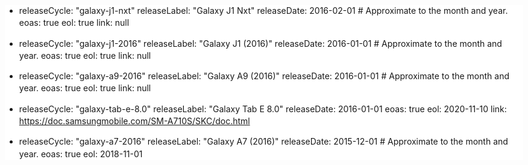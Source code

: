 -   releaseCycle: "galaxy-j1-nxt"
    releaseLabel: "Galaxy J1 Nxt"
    releaseDate: 2016-02-01 # Approximate to the month and year.
    eoas: true
    eol: true
    link: null

-   releaseCycle: "galaxy-j1-2016"
    releaseLabel: "Galaxy J1 (2016)"
    releaseDate: 2016-01-01 # Approximate to the month and year.
    eoas: true
    eol: true
    link: null

-   releaseCycle: "galaxy-a9-2016"
    releaseLabel: "Galaxy A9 (2016)"
    releaseDate: 2016-01-01 # Approximate to the month and year.
    eoas: true
    eol: true
    link: null

-   releaseCycle: "galaxy-tab-e-8.0"
    releaseLabel: "Galaxy Tab E 8.0"
    releaseDate: 2016-01-01
    eoas: true
    eol: 2020-11-10
    link: https://doc.samsungmobile.com/SM-A710S/SKC/doc.html

-   releaseCycle: "galaxy-a7-2016"
    releaseLabel: "Galaxy A7 (2016)"
    releaseDate: 2015-12-01 # Approximate to the month and year.
    eoas: true
    eol: 2018-11-01
